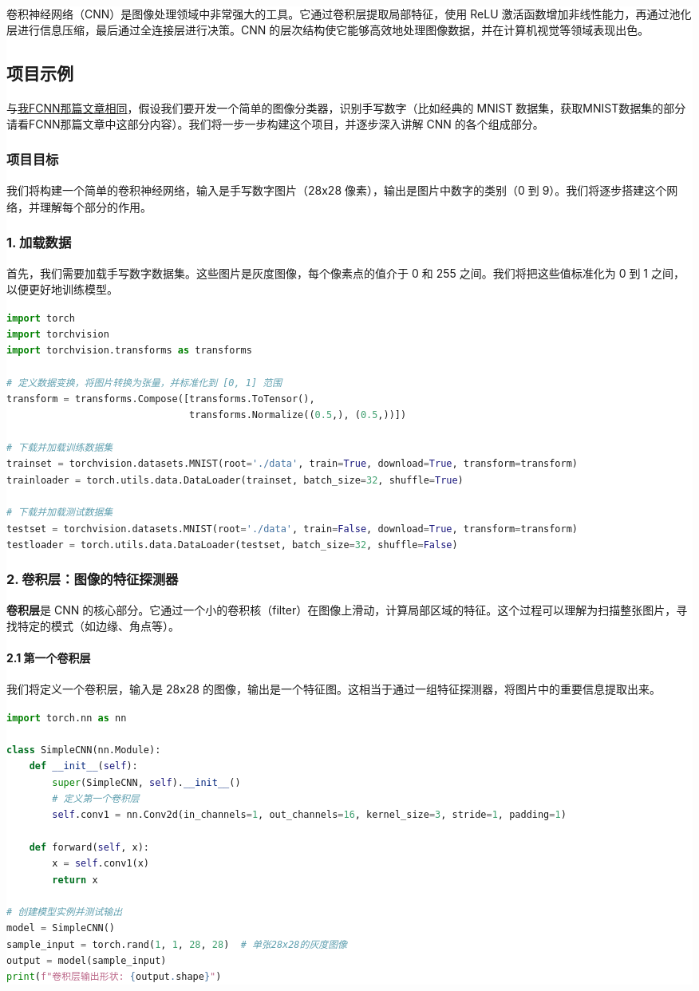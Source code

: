 
卷积神经网络（CNN）是图像处理领域中非常强大的工具。它通过卷积层提取局部特征，使用 ReLU 激活函数增加非线性能力，再通过池化层进行信息压缩，最后通过全连接层进行决策。CNN 的层次结构使它能够高效地处理图像数据，并在计算机视觉等领域表现出色。

## 项目示例

与[我FCNN那篇文章相同](http://t.csdnimg.cn/Sqr1J)，假设我们要开发一个简单的图像分类器，识别手写数字（比如经典的 MNIST 数据集，获取MNIST数据集的部分请看FCNN那篇文章中这部分内容）。我们将一步一步构建这个项目，并逐步深入讲解 CNN 的各个组成部分。

### 项目目标

我们将构建一个简单的卷积神经网络，输入是手写数字图片（28x28 像素），输出是图片中数字的类别（0 到 9）。我们将逐步搭建这个网络，并理解每个部分的作用。

### 1. 加载数据

首先，我们需要加载手写数字数据集。这些图片是灰度图像，每个像素点的值介于 0 和 255 之间。我们将把这些值标准化为 0 到 1 之间，以便更好地训练模型。

```python
import torch
import torchvision
import torchvision.transforms as transforms

# 定义数据变换，将图片转换为张量，并标准化到 [0, 1] 范围
transform = transforms.Compose([transforms.ToTensor(),
                                transforms.Normalize((0.5,), (0.5,))])

# 下载并加载训练数据集
trainset = torchvision.datasets.MNIST(root='./data', train=True, download=True, transform=transform)
trainloader = torch.utils.data.DataLoader(trainset, batch_size=32, shuffle=True)

# 下载并加载测试数据集
testset = torchvision.datasets.MNIST(root='./data', train=False, download=True, transform=transform)
testloader = torch.utils.data.DataLoader(testset, batch_size=32, shuffle=False)
```

### 2. 卷积层：图像的特征探测器

**卷积层**是 CNN 的核心部分。它通过一个小的卷积核（filter）在图像上滑动，计算局部区域的特征。这个过程可以理解为扫描整张图片，寻找特定的模式（如边缘、角点等）。

#### 2.1 第一个卷积层

我们将定义一个卷积层，输入是 28x28 的图像，输出是一个特征图。这相当于通过一组特征探测器，将图片中的重要信息提取出来。

```python
import torch.nn as nn

class SimpleCNN(nn.Module):
    def __init__(self):
        super(SimpleCNN, self).__init__()
        # 定义第一个卷积层
        self.conv1 = nn.Conv2d(in_channels=1, out_channels=16, kernel_size=3, stride=1, padding=1)
    
    def forward(self, x):
        x = self.conv1(x)
        return x

# 创建模型实例并测试输出
model = SimpleCNN()
sample_input = torch.rand(1, 1, 28, 28)  # 单张28x28的灰度图像
output = model(sample_input)
print(f"卷积层输出形状: {output.shape}")
```
